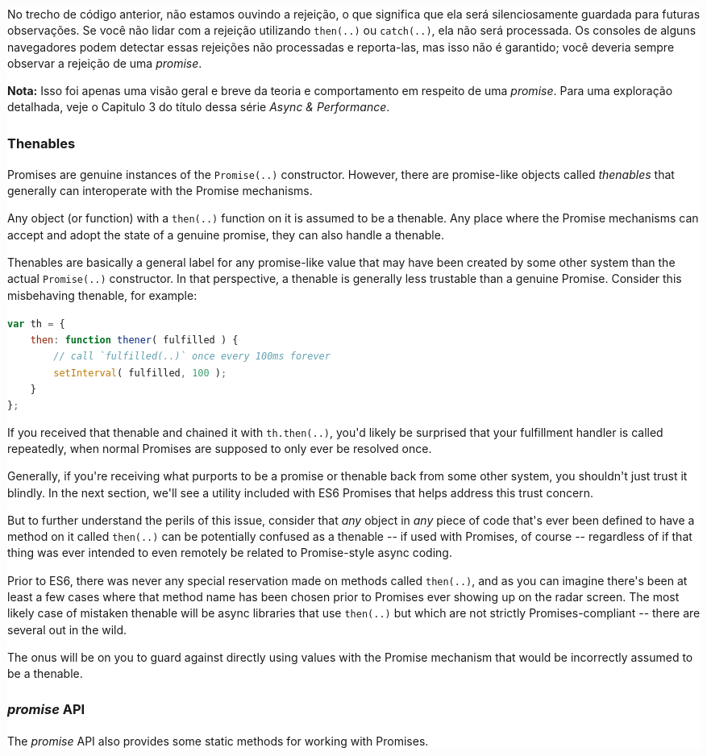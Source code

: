  No trecho de código anterior, não estamos ouvindo a rejeição, o que significa que ela será silenciosamente guardada para futuras observações. Se você não lidar com a rejeição utilizando `then(..)` ou `catch(..)`, ela não será processada. Os consoles de alguns navegadores podem detectar essas rejeições não processadas e reporta-las, mas isso não é garantido; você deveria sempre observar a rejeição de uma *promise*.

**Nota:** Isso foi apenas uma visão geral e breve da teoria e comportamento em respeito de uma *promise*. Para uma exploração detalhada, veje o Capitulo 3 do título dessa série *Async & Performance*.

### Thenables

Promises are genuine instances of the `Promise(..)` constructor. However, there are promise-like objects called *thenables* that generally can interoperate with the Promise mechanisms.

Any object (or function) with a `then(..)` function on it is assumed to be a thenable. Any place where the Promise mechanisms can accept and adopt the state of a genuine promise, they can also handle a thenable.

Thenables are basically a general label for any promise-like value that may have been created by some other system than the actual `Promise(..)` constructor. In that perspective, a thenable is generally less trustable than a genuine Promise. Consider this misbehaving thenable, for example:

```js
var th = {
	then: function thener( fulfilled ) {
		// call `fulfilled(..)` once every 100ms forever
		setInterval( fulfilled, 100 );
	}
};
```

If you received that thenable and chained it with `th.then(..)`, you'd likely be surprised that your fulfillment handler is called repeatedly, when normal Promises are supposed to only ever be resolved once.

Generally, if you're receiving what purports to be a promise or thenable back from some other system, you shouldn't just trust it blindly. In the next section, we'll see a utility included with ES6 Promises that helps address this trust concern.

But to further understand the perils of this issue, consider that *any* object in *any* piece of code that's ever been defined to have a method on it called `then(..)` can be potentially confused as a thenable -- if used with Promises, of course -- regardless of if that thing was ever intended to even remotely be related to Promise-style async coding.

Prior to ES6, there was never any special reservation made on methods called `then(..)`, and as you can imagine there's been at least a few cases where that method name has been chosen prior to Promises ever showing up on the radar screen. The most likely case of mistaken thenable will be async libraries that use `then(..)` but which are not strictly Promises-compliant -- there are several out in the wild.

The onus will be on you to guard against directly using values with the Promise mechanism that would be incorrectly assumed to be a thenable.

### *promise* API

The *promise* API also provides some static methods for working with Promises.

